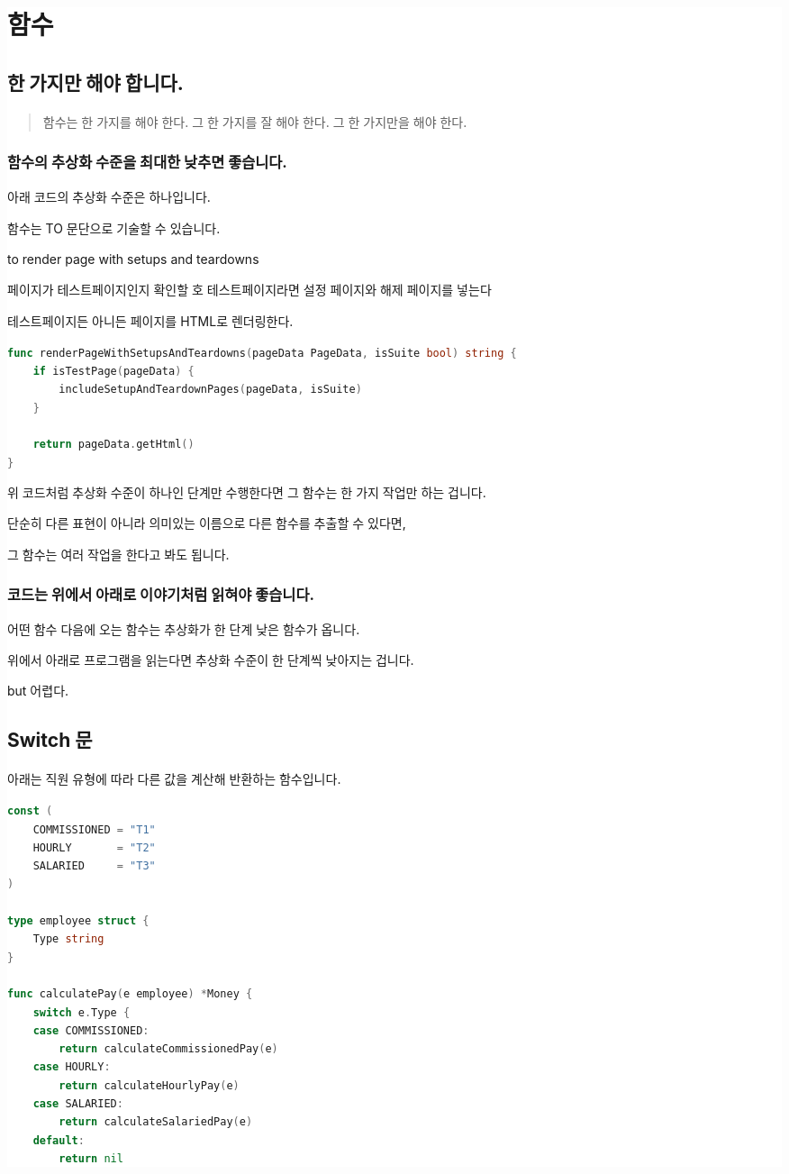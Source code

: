 # 함수

## 한 가지만 해야 합니다.

> 함수는 한 가지를 해야 한다. 그 한 가지를 잘 해야 한다. 그 한 가지만을 해야 한다.

### 함수의 추상화 수준을 최대한 낮추면 좋습니다.

아래 코드의 추상화 수준은 하나입니다.

함수는 TO 문단으로 기술할 수 있습니다.

to render page with setups and teardowns

페이지가 테스트페이지인지 확인할 호 테스트페이지라면 설정 페이지와 해제 페이지를 넣는다

테스트페이지든 아니든 페이지를 HTML로 렌더링한다.

```go
func renderPageWithSetupsAndTeardowns(pageData PageData, isSuite bool) string {
	if isTestPage(pageData) {
		includeSetupAndTeardownPages(pageData, isSuite)
	}
	
	return pageData.getHtml()
}
```

위 코드처럼 추상화 수준이 하나인 단계만 수행한다면 그 함수는 한 가지 작업만 하는 겁니다.

단순히 다른 표현이 아니라 의미있는 이름으로 다른 함수를 추출할 수 있다면,

그 함수는 여러 작업을 한다고 봐도 됩니다.

### 코드는 위에서 아래로 이야기처럼 읽혀야 좋습니다.

어떤 함수 다음에 오는 함수는 추상화가 한 단계 낮은 함수가 옵니다.

위에서 아래로 프로그램을 읽는다면 추상화 수준이 한 단계씩 낮아지는 겁니다.

but 어렵다.

## Switch 문

아래는 직원 유형에 따라 다른 값을 계산해 반환하는 함수입니다.

```go
const (
	COMMISSIONED = "T1"
	HOURLY       = "T2"
	SALARIED     = "T3"
)

type employee struct {
	Type string
}

func calculatePay(e employee) *Money {
	switch e.Type {
	case COMMISSIONED:
		return calculateCommissionedPay(e)
	case HOURLY:
		return calculateHourlyPay(e)
	case SALARIED:
		return calculateSalariedPay(e)
	default:
		return nil
```
